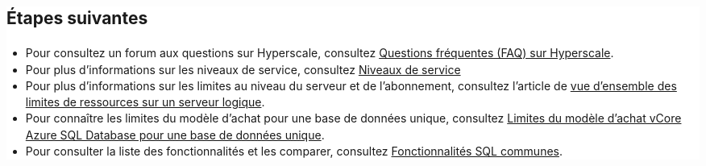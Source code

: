 ## <a name="next-steps"></a>Étapes suivantes

- Pour consultez un forum aux questions sur Hyperscale, consultez [Questions fréquentes (FAQ) sur Hyperscale](sql-database-service-tier-hyperscale-faq.md).
- Pour plus d’informations sur les niveaux de service, consultez [Niveaux de service](sql-database-service-tiers.md)
- Pour plus d’informations sur les limites au niveau du serveur et de l’abonnement, consultez l’article de [vue d’ensemble des limites de ressources sur un serveur logique](sql-database-resource-limits-logical-server.md).
- Pour connaître les limites du modèle d’achat pour une base de données unique, consultez [Limites du modèle d’achat vCore Azure SQL Database pour une base de données unique](sql-database-vcore-resource-limits-single-databases.md).
- Pour consulter la liste des fonctionnalités et les comparer, consultez [Fonctionnalités SQL communes](sql-database-features.md).
